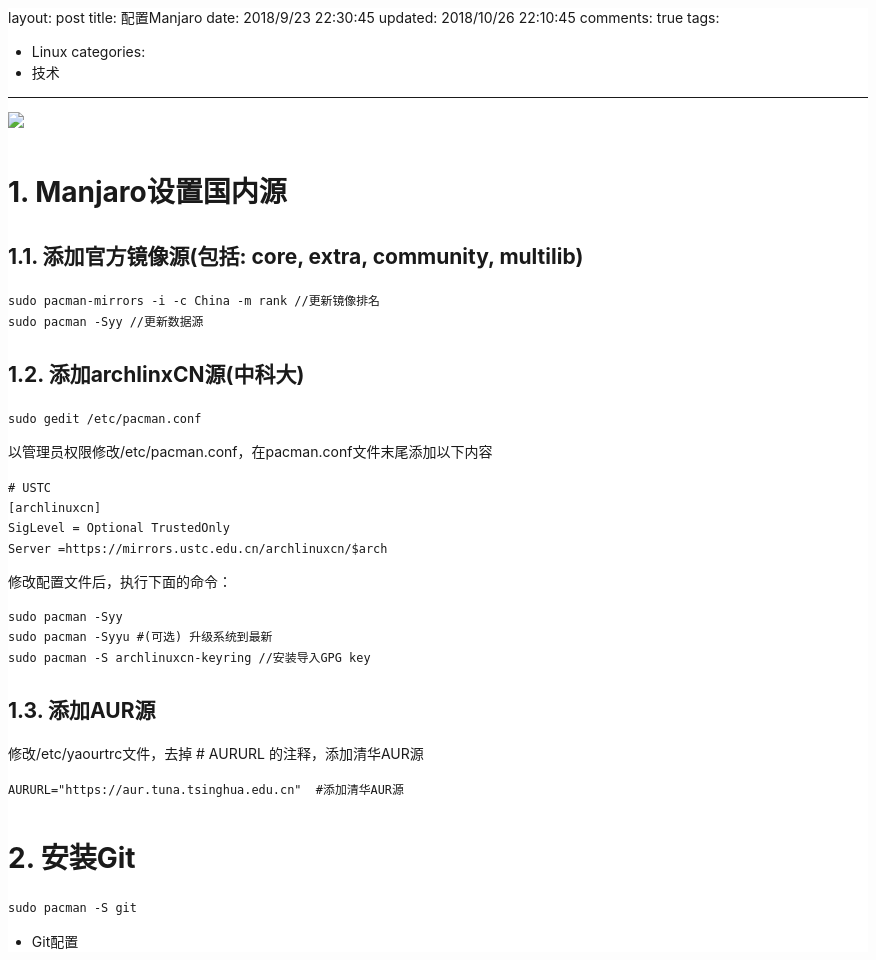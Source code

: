 layout: post
title: 配置Manjaro
date: 2018/9/23 22:30:45
updated: 2018/10/26 22:10:45
comments: true
tags: 
- Linux
categories:
- 技术

---
<img src="../../../../uploads/AfterInstallManjaro.png" class="full-image" />

# 1. Manjaro设置国内源

## 1.1. 添加官方镜像源(包括: core, extra, community, multilib)
```[] 命令执行目录：~
sudo pacman-mirrors -i -c China -m rank //更新镜像排名
sudo pacman -Syy //更新数据源
```



## 1.2. 添加archlinxCN源(中科大)
```
sudo gedit /etc/pacman.conf
```
以管理员权限修改/etc/pacman.conf，在pacman.conf文件末尾添加以下内容
```[] 文件位置：/etc/pacman.conf
# USTC
[archlinuxcn]
SigLevel = Optional TrustedOnly
Server =https://mirrors.ustc.edu.cn/archlinuxcn/$arch
```
修改配置文件后，执行下面的命令：
```[] 命令执行目录：~
sudo pacman -Syy
sudo pacman -Syyu #(可选) 升级系统到最新
sudo pacman -S archlinuxcn-keyring //安装导入GPG key
```

## 1.3. 添加AUR源
修改/etc/yaourtrc文件，去掉 # AURURL 的注释，添加清华AUR源
```[] 文件位置：/etc/yaourtrc
AURURL="https://aur.tuna.tsinghua.edu.cn"  #添加清华AUR源
```

# 2. 安装Git
```[] 命令执行目录：~
sudo pacman -S git
```
- Git配置
